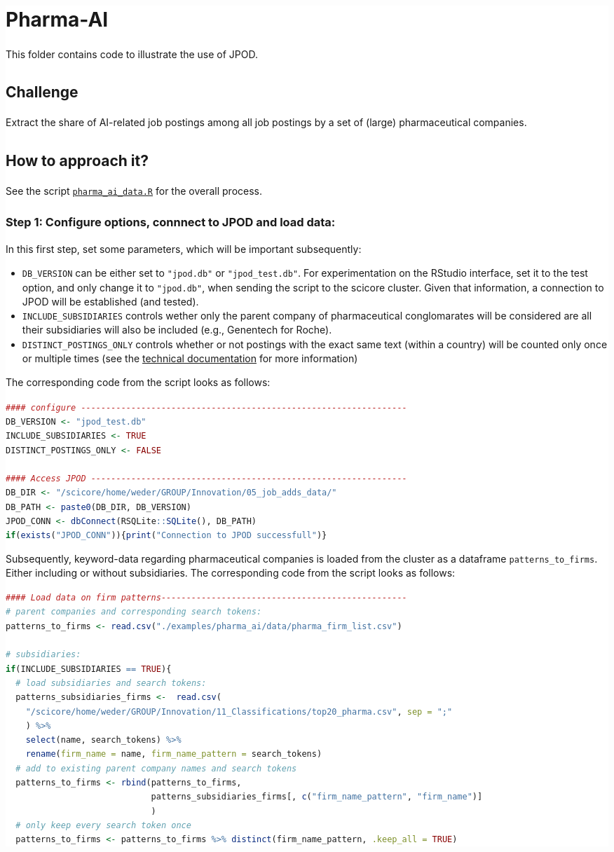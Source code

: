 # Pharma-AI

This folder contains code to illustrate the use of JPOD.

## Challenge
Extract the share of AI-related job postings among all job postings by a set of (large) pharmaceutical companies.

## How to approach it?

See the script [`pharma_ai_data.R`](pharma_ai_data.R) for the overall process.

### **Step 1:** Configure options, connnect to JPOD and load data:
In this first step, set some parameters, which will be important subsequently:

- `DB_VERSION` can be either set to `"jpod.db"` or `"jpod_test.db"`. For experimentation on the RStudio interface, set it to the test option, and only change it to `"jpod.db"`, when sending the script to the scicore cluster. Given that information, a connection to JPOD will be established (and tested).
- `INCLUDE_SUBSIDIARIES` controls wether only the parent company of pharmaceutical conglomarates will be considered are all their subsidiaries will also be included (e.g., Genentech for Roche).
- `DISTINCT_POSTINGS_ONLY` controls whether or not postings with the exact same text (within a country) will be counted only once or multiple times (see the [technical documentation](../../docs/jpod_manual.md) for more information)

The corresponding code from the script looks as follows:

```r
#### configure -----------------------------------------------------------------
DB_VERSION <- "jpod_test.db"
INCLUDE_SUBSIDIARIES <- TRUE
DISTINCT_POSTINGS_ONLY <- FALSE

#### Access JPOD ---------------------------------------------------------------
DB_DIR <- "/scicore/home/weder/GROUP/Innovation/05_job_adds_data/"
DB_PATH <- paste0(DB_DIR, DB_VERSION)
JPOD_CONN <- dbConnect(RSQLite::SQLite(), DB_PATH)
if(exists("JPOD_CONN")){print("Connection to JPOD successfull")}
```

Subsequently, keyword-data regarding pharmaceutical companies is loaded from the cluster as a dataframe `patterns_to_firms`. Either including or without subsidiaries. 
The corresponding code from the script looks as follows:

```r
#### Load data on firm patterns-------------------------------------------------
# parent companies and corresponding search tokens:
patterns_to_firms <- read.csv("./examples/pharma_ai/data/pharma_firm_list.csv")

# subsidiaries: 
if(INCLUDE_SUBSIDIARIES == TRUE){
  # load subsidiaries and search tokens:
  patterns_subsidiaries_firms <-  read.csv(
    "/scicore/home/weder/GROUP/Innovation/11_Classifications/top20_pharma.csv", sep = ";"
    ) %>%
    select(name, search_tokens) %>% 
    rename(firm_name = name, firm_name_pattern = search_tokens)
  # add to existing parent company names and search tokens
  patterns_to_firms <- rbind(patterns_to_firms, 
                             patterns_subsidiaries_firms[, c("firm_name_pattern", "firm_name")]
                             )
  # only keep every search token once
  patterns_to_firms <- patterns_to_firms %>% distinct(firm_name_pattern, .keep_all = TRUE)
```